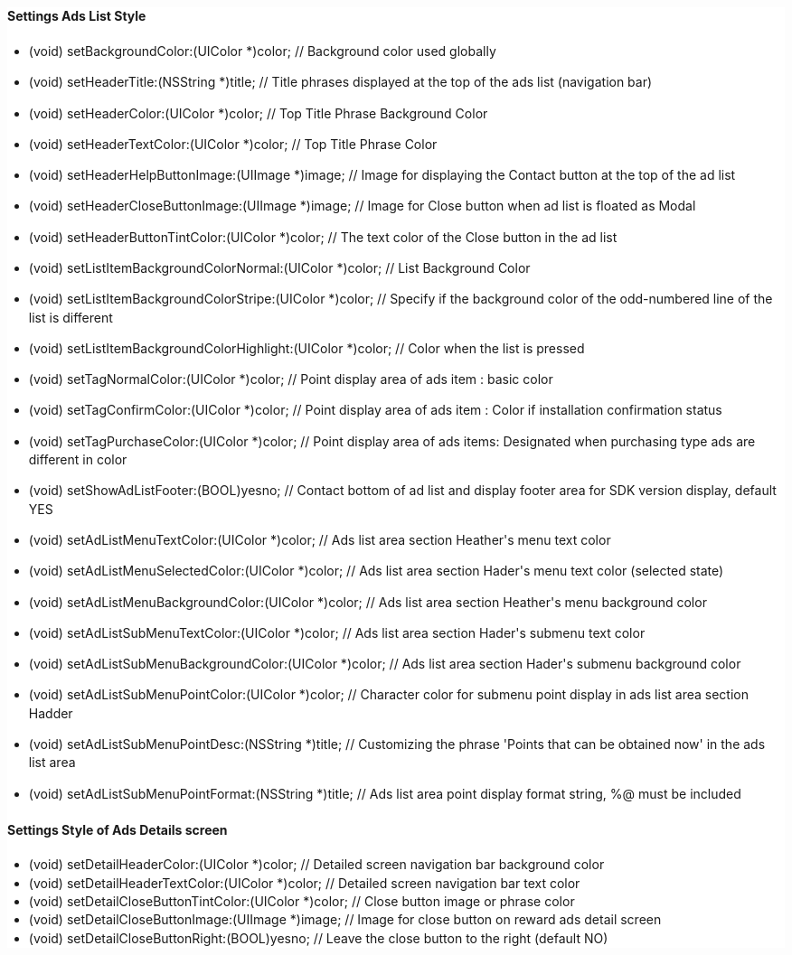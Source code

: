 #### Settings Ads List Style

- (void) setBackgroundColor:(UIColor *)color; // Background color used globally

- (void) setHeaderTitle:(NSString *)title; // Title phrases displayed at the top of the ads list (navigation bar)
- (void) setHeaderColor:(UIColor *)color; // Top Title Phrase Background Color
- (void) setHeaderTextColor:(UIColor *)color; // Top Title Phrase Color

- (void) setHeaderHelpButtonImage:(UIImage *)image; // Image for displaying the Contact button at the top of the ad list
- (void) setHeaderCloseButtonImage:(UIImage *)image; // Image for Close button when ad list is floated as Modal
- (void) setHeaderButtonTintColor:(UIColor *)color; // The text color of the Close button in the ad list

- (void) setListItemBackgroundColorNormal:(UIColor *)color; // List Background Color
- (void) setListItemBackgroundColorStripe:(UIColor *)color; // Specify if the background color of the odd-numbered line of the list is different
- (void) setListItemBackgroundColorHighlight:(UIColor *)color; // Color when the list is pressed

- (void) setTagNormalColor:(UIColor *)color;  // Point display area of ads item : basic color
- (void) setTagConfirmColor:(UIColor *)color; // Point display area of ads item : Color if installation confirmation status
- (void) setTagPurchaseColor:(UIColor *)color; // Point display area of ads items: Designated when purchasing type ads are different in color

- (void) setShowAdListFooter:(BOOL)yesno; // Contact bottom of ad list and display footer area for SDK version display, default YES

- (void) setAdListMenuTextColor:(UIColor *)color; // Ads list area section Heather's menu text color
- (void) setAdListMenuSelectedColor:(UIColor *)color; // Ads list area section Hader's menu text color (selected state)
- (void) setAdListMenuBackgroundColor:(UIColor *)color; // Ads list area section Heather's menu background color
- (void) setAdListSubMenuTextColor:(UIColor *)color; // Ads list area section Hader's submenu text color
- (void) setAdListSubMenuBackgroundColor:(UIColor *)color; // Ads list area section Hader's submenu background color
- (void) setAdListSubMenuPointColor:(UIColor *)color; // Character color for submenu point display in ads list area section Hadder
- (void) setAdListSubMenuPointDesc:(NSString *)title; // Customizing the phrase 'Points that can be obtained now' in the ads list area
- (void) setAdListSubMenuPointFormat:(NSString *)title; // Ads list area point display format string, %@ must be included

#### Settings Style of Ads Details screen

- (void) setDetailHeaderColor:(UIColor *)color; // Detailed screen navigation bar background color
- (void) setDetailHeaderTextColor:(UIColor *)color; // Detailed screen navigation bar text color
- (void) setDetailCloseButtonTintColor:(UIColor *)color; // Close button image or phrase color
- (void) setDetailCloseButtonImage:(UIImage *)image; // Image for close button on reward ads detail screen
- (void) setDetailCloseButtonRight:(BOOL)yesno; // Leave the close button to the right (default NO)
